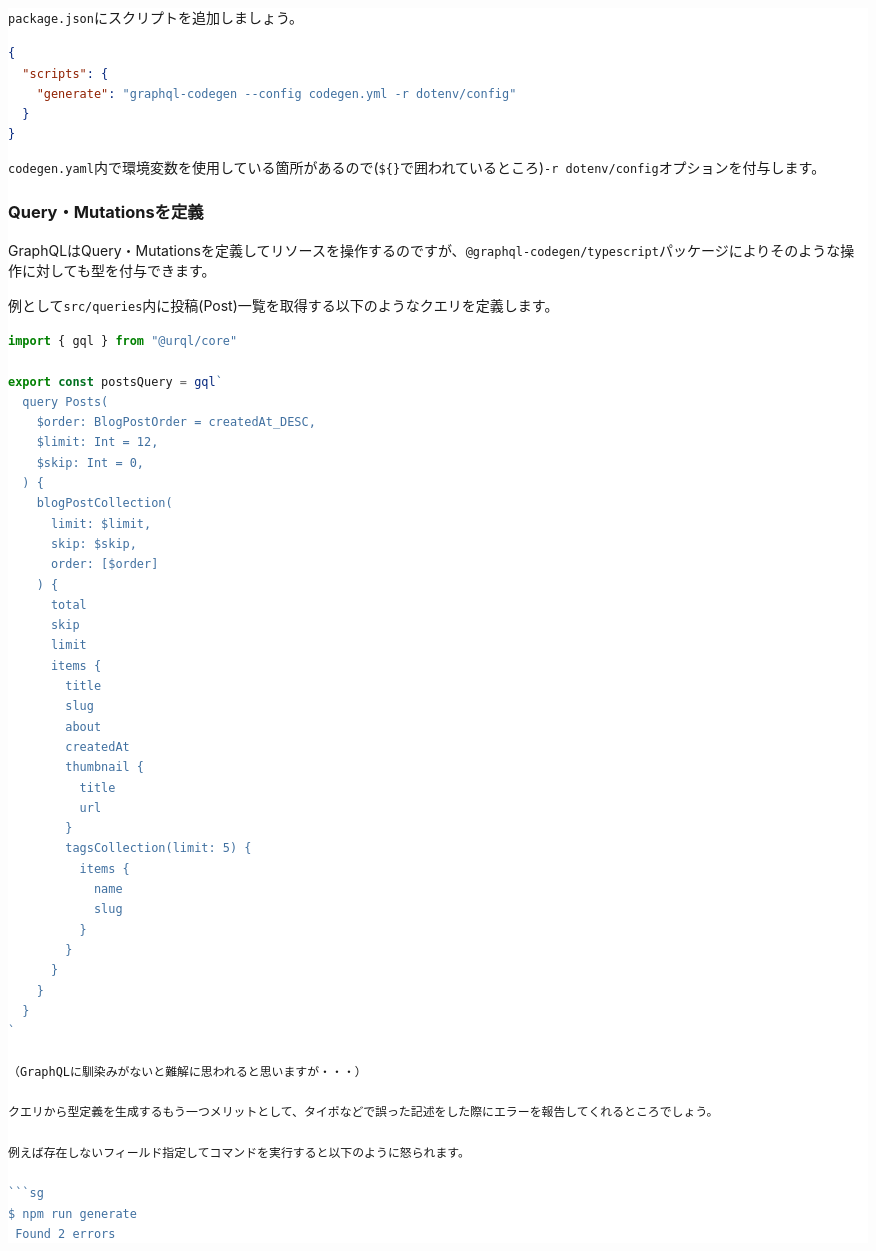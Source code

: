 `package.json`にスクリプトを追加しましょう。

```json
{
  "scripts": {
    "generate": "graphql-codegen --config codegen.yml -r dotenv/config"
  }
}
```

`codegen.yaml`内で環境変数を使用している箇所があるので(`${}`で囲われているところ)`-r dotenv/config`オプションを付与します。

### Query・Mutationsを定義

GraphQLはQuery・Mutationsを定義してリソースを操作するのですが、`@graphql-codegen/typescript`パッケージによりそのような操作に対しても型を付与できます。

例として`src/queries`内に投稿(Post)一覧を取得する以下のようなクエリを定義します。

```ts
import { gql } from "@urql/core"

export const postsQuery = gql`
  query Posts(
    $order: BlogPostOrder = createdAt_DESC,
    $limit: Int = 12,
    $skip: Int = 0,
  ) {
    blogPostCollection(
      limit: $limit,
      skip: $skip,
      order: [$order]
    ) {
      total
      skip
      limit
      items {
        title
        slug
        about
        createdAt
        thumbnail {
          title
          url
        }
        tagsCollection(limit: 5) {
          items {
            name
            slug
          }
        }
      }
    }
  }
`

（GraphQLに馴染みがないと難解に思われると思いますが・・・）

クエリから型定義を生成するもう一つメリットとして、タイポなどで誤った記述をした際にエラーを報告してくれるところでしょう。

例えば存在しないフィールド指定してコマンドを実行すると以下のように怒られます。

```sg
$ npm run generate
 Found 2 errors

```